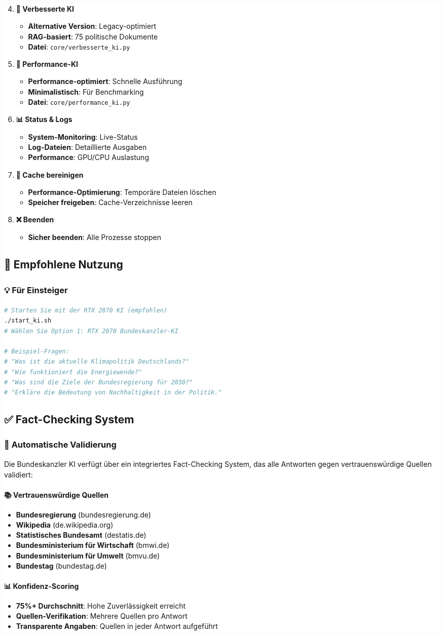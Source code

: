 4. **🔧 Verbesserte KI**
   - **Alternative Version**: Legacy-optimiert
   - **RAG-basiert**: 75 politische Dokumente
   - **Datei**: `core/verbesserte_ki.py`

5. **🧪 Performance-KI**
   - **Performance-optimiert**: Schnelle Ausführung
   - **Minimalistisch**: Für Benchmarking
   - **Datei**: `core/performance_ki.py`

6. **📊 Status & Logs**
   - **System-Monitoring**: Live-Status
   - **Log-Dateien**: Detaillierte Ausgaben
   - **Performance**: GPU/CPU Auslastung

7. **🧹 Cache bereinigen**
   - **Performance-Optimierung**: Temporäre Dateien löschen
   - **Speicher freigeben**: Cache-Verzeichnisse leeren

8. **❌ Beenden**
   - **Sicher beenden**: Alle Prozesse stoppen

## 🎯 **Empfohlene Nutzung**

### 💡 **Für Einsteiger**
```bash
# Starten Sie mit der RTX 2070 KI (empfohlen)
./start_ki.sh
# Wählen Sie Option 1: RTX 2070 Bundeskanzler-KI

# Beispiel-Fragen:
# "Was ist die aktuelle Klimapolitik Deutschlands?"
# "Wie funktioniert die Energiewende?"
# "Was sind die Ziele der Bundesregierung für 2030?"
# "Erkläre die Bedeutung von Nachhaltigkeit in der Politik."
```

## ✅ **Fact-Checking System**

### 🎯 **Automatische Validierung**
Die Bundeskanzler KI verfügt über ein integriertes Fact-Checking System, das alle Antworten gegen vertrauenswürdige Quellen validiert:

#### 📚 **Vertrauenswürdige Quellen**
- **Bundesregierung** (bundesregierung.de)
- **Wikipedia** (de.wikipedia.org)
- **Statistisches Bundesamt** (destatis.de)
- **Bundesministerium für Wirtschaft** (bmwi.de)
- **Bundesministerium für Umwelt** (bmvu.de)
- **Bundestag** (bundestag.de)

#### 📊 **Konfidenz-Scoring**
- **75%+ Durchschnitt**: Hohe Zuverlässigkeit erreicht
- **Quellen-Verifikation**: Mehrere Quellen pro Antwort
- **Transparente Angaben**: Quellen in jeder Antwort aufgeführt
